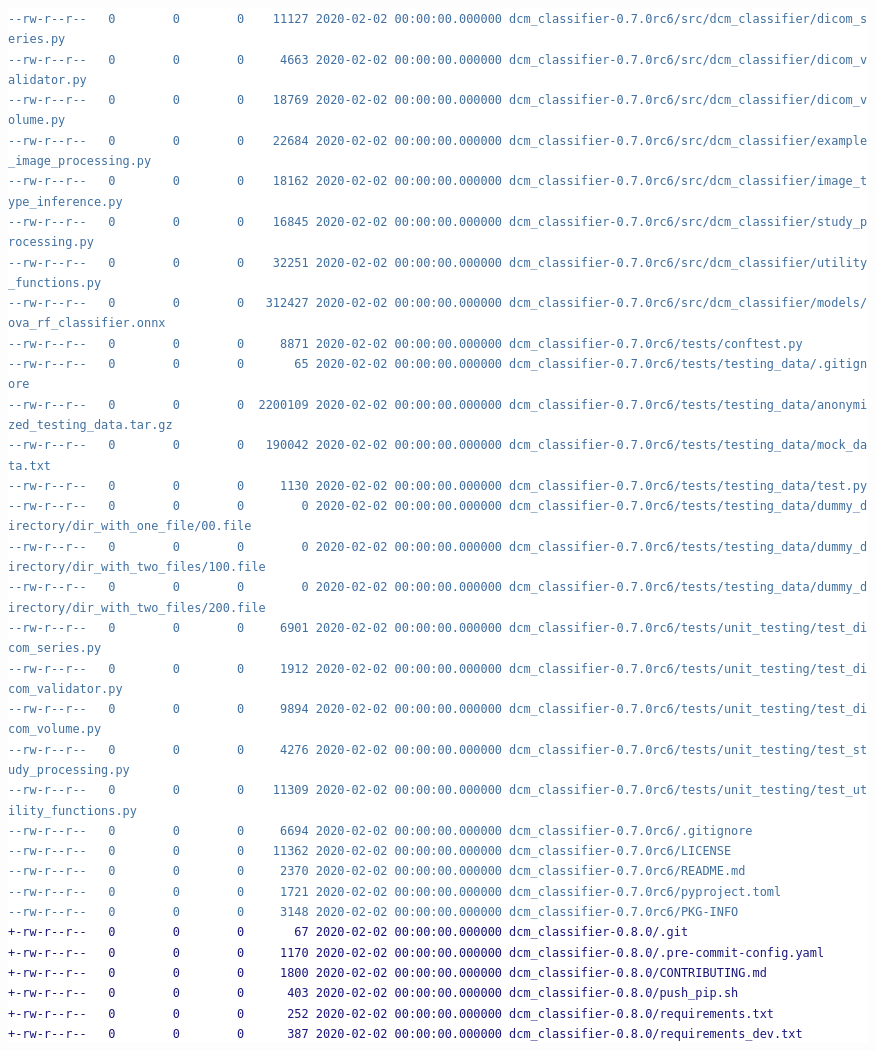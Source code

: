 ```diff
--rw-r--r--   0        0        0    11127 2020-02-02 00:00:00.000000 dcm_classifier-0.7.0rc6/src/dcm_classifier/dicom_series.py
--rw-r--r--   0        0        0     4663 2020-02-02 00:00:00.000000 dcm_classifier-0.7.0rc6/src/dcm_classifier/dicom_validator.py
--rw-r--r--   0        0        0    18769 2020-02-02 00:00:00.000000 dcm_classifier-0.7.0rc6/src/dcm_classifier/dicom_volume.py
--rw-r--r--   0        0        0    22684 2020-02-02 00:00:00.000000 dcm_classifier-0.7.0rc6/src/dcm_classifier/example_image_processing.py
--rw-r--r--   0        0        0    18162 2020-02-02 00:00:00.000000 dcm_classifier-0.7.0rc6/src/dcm_classifier/image_type_inference.py
--rw-r--r--   0        0        0    16845 2020-02-02 00:00:00.000000 dcm_classifier-0.7.0rc6/src/dcm_classifier/study_processing.py
--rw-r--r--   0        0        0    32251 2020-02-02 00:00:00.000000 dcm_classifier-0.7.0rc6/src/dcm_classifier/utility_functions.py
--rw-r--r--   0        0        0   312427 2020-02-02 00:00:00.000000 dcm_classifier-0.7.0rc6/src/dcm_classifier/models/ova_rf_classifier.onnx
--rw-r--r--   0        0        0     8871 2020-02-02 00:00:00.000000 dcm_classifier-0.7.0rc6/tests/conftest.py
--rw-r--r--   0        0        0       65 2020-02-02 00:00:00.000000 dcm_classifier-0.7.0rc6/tests/testing_data/.gitignore
--rw-r--r--   0        0        0  2200109 2020-02-02 00:00:00.000000 dcm_classifier-0.7.0rc6/tests/testing_data/anonymized_testing_data.tar.gz
--rw-r--r--   0        0        0   190042 2020-02-02 00:00:00.000000 dcm_classifier-0.7.0rc6/tests/testing_data/mock_data.txt
--rw-r--r--   0        0        0     1130 2020-02-02 00:00:00.000000 dcm_classifier-0.7.0rc6/tests/testing_data/test.py
--rw-r--r--   0        0        0        0 2020-02-02 00:00:00.000000 dcm_classifier-0.7.0rc6/tests/testing_data/dummy_directory/dir_with_one_file/00.file
--rw-r--r--   0        0        0        0 2020-02-02 00:00:00.000000 dcm_classifier-0.7.0rc6/tests/testing_data/dummy_directory/dir_with_two_files/100.file
--rw-r--r--   0        0        0        0 2020-02-02 00:00:00.000000 dcm_classifier-0.7.0rc6/tests/testing_data/dummy_directory/dir_with_two_files/200.file
--rw-r--r--   0        0        0     6901 2020-02-02 00:00:00.000000 dcm_classifier-0.7.0rc6/tests/unit_testing/test_dicom_series.py
--rw-r--r--   0        0        0     1912 2020-02-02 00:00:00.000000 dcm_classifier-0.7.0rc6/tests/unit_testing/test_dicom_validator.py
--rw-r--r--   0        0        0     9894 2020-02-02 00:00:00.000000 dcm_classifier-0.7.0rc6/tests/unit_testing/test_dicom_volume.py
--rw-r--r--   0        0        0     4276 2020-02-02 00:00:00.000000 dcm_classifier-0.7.0rc6/tests/unit_testing/test_study_processing.py
--rw-r--r--   0        0        0    11309 2020-02-02 00:00:00.000000 dcm_classifier-0.7.0rc6/tests/unit_testing/test_utility_functions.py
--rw-r--r--   0        0        0     6694 2020-02-02 00:00:00.000000 dcm_classifier-0.7.0rc6/.gitignore
--rw-r--r--   0        0        0    11362 2020-02-02 00:00:00.000000 dcm_classifier-0.7.0rc6/LICENSE
--rw-r--r--   0        0        0     2370 2020-02-02 00:00:00.000000 dcm_classifier-0.7.0rc6/README.md
--rw-r--r--   0        0        0     1721 2020-02-02 00:00:00.000000 dcm_classifier-0.7.0rc6/pyproject.toml
--rw-r--r--   0        0        0     3148 2020-02-02 00:00:00.000000 dcm_classifier-0.7.0rc6/PKG-INFO
+-rw-r--r--   0        0        0       67 2020-02-02 00:00:00.000000 dcm_classifier-0.8.0/.git
+-rw-r--r--   0        0        0     1170 2020-02-02 00:00:00.000000 dcm_classifier-0.8.0/.pre-commit-config.yaml
+-rw-r--r--   0        0        0     1800 2020-02-02 00:00:00.000000 dcm_classifier-0.8.0/CONTRIBUTING.md
+-rw-r--r--   0        0        0      403 2020-02-02 00:00:00.000000 dcm_classifier-0.8.0/push_pip.sh
+-rw-r--r--   0        0        0      252 2020-02-02 00:00:00.000000 dcm_classifier-0.8.0/requirements.txt
+-rw-r--r--   0        0        0      387 2020-02-02 00:00:00.000000 dcm_classifier-0.8.0/requirements_dev.txt
```